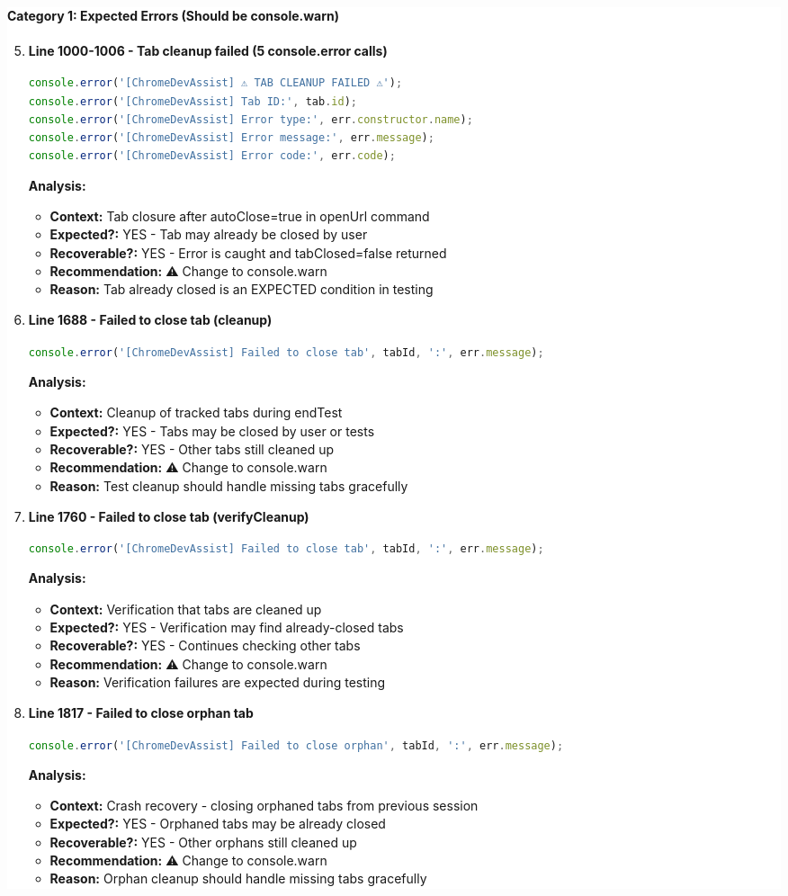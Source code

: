 #### Category 1: Expected Errors (Should be console.warn)

5. **Line 1000-1006 - Tab cleanup failed (5 console.error calls)**

   ```javascript
   console.error('[ChromeDevAssist] ⚠️ TAB CLEANUP FAILED ⚠️');
   console.error('[ChromeDevAssist] Tab ID:', tab.id);
   console.error('[ChromeDevAssist] Error type:', err.constructor.name);
   console.error('[ChromeDevAssist] Error message:', err.message);
   console.error('[ChromeDevAssist] Error code:', err.code);
   ```

   **Analysis:**
   - **Context:** Tab closure after autoClose=true in openUrl command
   - **Expected?:** YES - Tab may already be closed by user
   - **Recoverable?:** YES - Error is caught and tabClosed=false returned
   - **Recommendation:** ⚠️ Change to console.warn
   - **Reason:** Tab already closed is an EXPECTED condition in testing

6. **Line 1688 - Failed to close tab (cleanup)**

   ```javascript
   console.error('[ChromeDevAssist] Failed to close tab', tabId, ':', err.message);
   ```

   **Analysis:**
   - **Context:** Cleanup of tracked tabs during endTest
   - **Expected?:** YES - Tabs may be closed by user or tests
   - **Recoverable?:** YES - Other tabs still cleaned up
   - **Recommendation:** ⚠️ Change to console.warn
   - **Reason:** Test cleanup should handle missing tabs gracefully

7. **Line 1760 - Failed to close tab (verifyCleanup)**

   ```javascript
   console.error('[ChromeDevAssist] Failed to close tab', tabId, ':', err.message);
   ```

   **Analysis:**
   - **Context:** Verification that tabs are cleaned up
   - **Expected?:** YES - Verification may find already-closed tabs
   - **Recoverable?:** YES - Continues checking other tabs
   - **Recommendation:** ⚠️ Change to console.warn
   - **Reason:** Verification failures are expected during testing

8. **Line 1817 - Failed to close orphan tab**

   ```javascript
   console.error('[ChromeDevAssist] Failed to close orphan', tabId, ':', err.message);
   ```

   **Analysis:**
   - **Context:** Crash recovery - closing orphaned tabs from previous session
   - **Expected?:** YES - Orphaned tabs may be already closed
   - **Recoverable?:** YES - Other orphans still cleaned up
   - **Recommendation:** ⚠️ Change to console.warn
   - **Reason:** Orphan cleanup should handle missing tabs gracefully

